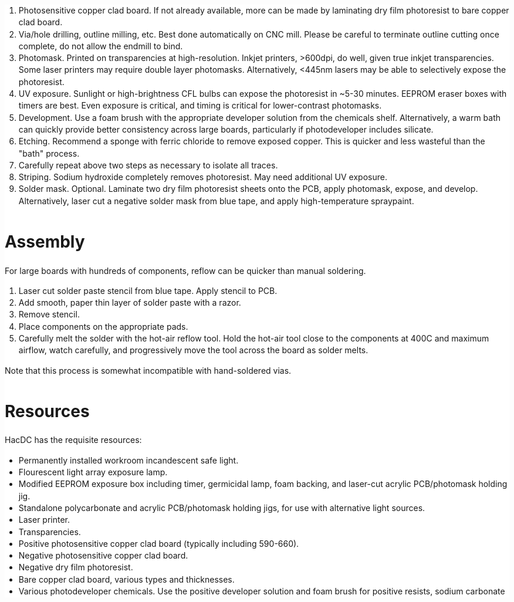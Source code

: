 1.  Photosensitive copper clad board. If not already available, more can
    be made by laminating dry film photoresist to bare copper clad
    board.
2.  Via/hole drilling, outline milling, etc. Best done automatically on
    CNC mill. Please be careful to terminate outline cutting once
    complete, do not allow the endmill to bind.
3.  Photomask. Printed on transparencies at high-resolution. Inkjet
    printers, \>600dpi, do well, given true inkjet transparencies. Some
    laser printers may require double layer photomasks. Alternatively,
    \<445nm lasers may be able to selectively expose the photoresist.
4.  UV exposure. Sunlight or high-brightness CFL bulbs can expose the
    photoresist in \~5-30 minutes. EEPROM eraser boxes with timers are
    best. Even exposure is critical, and timing is critical for
    lower-contrast photomasks.
5.  Development. Use a foam brush with the appropriate developer
    solution from the chemicals shelf. Alternatively, a warm bath can
    quickly provide better consistency across large boards, particularly
    if photodeveloper includes silicate.
6.  Etching. Recommend a sponge with ferric chloride to remove exposed
    copper. This is quicker and less wasteful than the "bath" process.
7.  Carefully repeat above two steps as necessary to isolate all traces.
8.  Striping. Sodium hydroxide completely removes photoresist. May need
    additional UV exposure.
9.  Solder mask. Optional. Laminate two dry film photoresist sheets onto
    the PCB, apply photomask, expose, and develop. Alternatively, laser
    cut a negative solder mask from blue tape, and apply
    high-temperature spraypaint.

# Assembly

For large boards with hundreds of components, reflow can be quicker than
manual soldering.

1.  Laser cut solder paste stencil from blue tape. Apply stencil to PCB.
2.  Add smooth, paper thin layer of solder paste with a razor.
3.  Remove stencil.
4.  Place components on the appropriate pads.
5.  Carefully melt the solder with the hot-air reflow tool. Hold the
    hot-air tool close to the components at 400C and maximum airflow,
    watch carefully, and progressively move the tool across the board as
    solder melts.

Note that this process is somewhat incompatible with hand-soldered vias.

# Resources

HacDC has the requisite resources:

-   Permanently installed workroom incandescent safe light.
-   Flourescent light array exposure lamp.
-   Modified EEPROM exposure box including timer, germicidal lamp, foam
    backing, and laser-cut acrylic PCB/photomask holding jig.
-   Standalone polycarbonate and acrylic PCB/photomask holding jigs, for
    use with alternative light sources.
-   Laser printer.
-   Transparencies.
-   Positive photosensitive copper clad board (typically including
    590-660).
-   Negative photosensitive copper clad board.
-   Negative dry film photoresist.
-   Bare copper clad board, various types and thicknesses.
-   Various photodeveloper chemicals. Use the positive developer
    solution and foam brush for positive resists, sodium carbonate